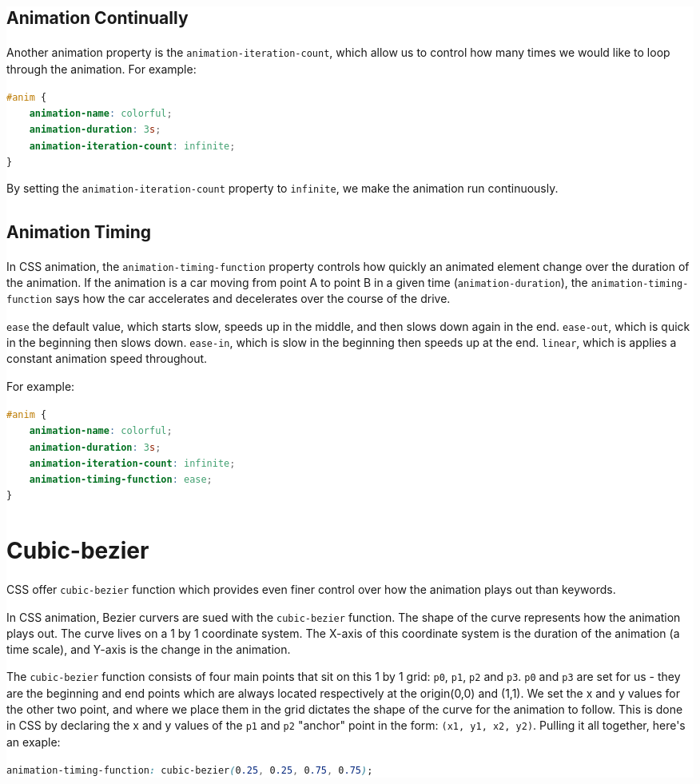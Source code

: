 ## Animation Continually
Another animation property is the ```animation-iteration-count```, which allow us to control how many times we would like to loop through the animation. For example:
``` CSS
#anim {
	animation-name: colorful;
	animation-duration: 3s;
	animation-iteration-count: infinite;
}
```
By setting the ```animation-iteration-count``` property to ```infinite```, we make the animation run continuously.

## Animation Timing
In CSS animation, the ```animation-timing-function``` property controls how quickly an animated element change over the duration of the animation. If the animation is a car moving from point A to point B in a given time (```animation-duration```), the ```animation-timing-function``` says how the car accelerates and decelerates over the course of the drive.

```ease``` the default value, which starts slow, speeds up in the middle, and then slows down again in the end.
```ease-out```, which is quick in the beginning then slows down.
```ease-in```, which is slow in the beginning then speeds up at the end.
```linear```, which is applies a constant animation speed throughout.

For example: 
```CSS
#anim {
	animation-name: colorful;
	animation-duration: 3s;
	animation-iteration-count: infinite;
	animation-timing-function: ease;
}
```

# Cubic-bezier
CSS offer ```cubic-bezier``` function which provides even finer control over how the animation plays out than keywords.

In CSS animation, Bezier curvers are sued with the ```cubic-bezier``` function. The shape of the curve represents how the animation plays out. The curve lives on a 1 by 1 coordinate system. The X-axis of this coordinate system is the duration of the animation (a time scale), and Y-axis is the change in the animation.

The ```cubic-bezier``` function consists of four main points that sit on this 1 by 1 grid: ```p0```, ```p1```, ```p2``` and ```p3```. ```p0``` and ```p3``` are set for us - they are the beginning and end points which are always located respectively at the origin(0,0) and (1,1). We set the x and y values for the other two point, and where we place them in the grid dictates the shape of the curve for the animation to follow. This is done in CSS by declaring the x and y values of the ```p1``` and ```p2``` "anchor" point in the form: ```(x1, y1, x2, y2)```. Pulling it all together, here's an exaple:
``` CSS
animation-timing-function: cubic-bezier(0.25, 0.25, 0.75, 0.75);
```
